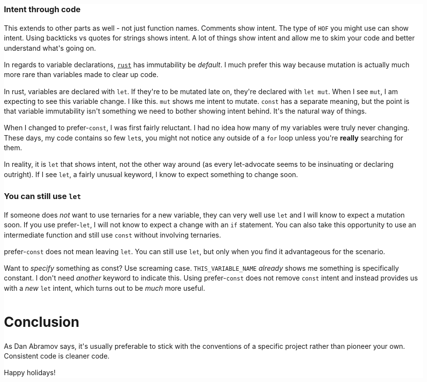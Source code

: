 ### Intent through code

This extends to other parts as well - not just function names. Comments show intent. The type of `HOF` you might use can show intent. Using backticks vs quotes for strings shows intent. A lot of things show intent and allow me to skim your code and better understand what's going on.

In regards to variable declarations, [`rust`](https://www.rust-lang.org/) has immutability be *default*. I much prefer this way because mutation is actually much more rare than variables made to clear up code.

In rust, variables are declared with `let`. If they're to be mutated late on, they're declared with `let mut`. When I see `mut`, I am expecting to see this variable change. I like this. `mut` shows me intent to mutate. `const` has a separate meaning, but the point is that variable immutability isn't something we need to bother showing intent behind. It's the natural way of things.

When I changed to prefer-`const`, I was first fairly reluctant. I had no idea how many of my variables were truly never changing. These days, my code contains so few `let`s, you might not notice any outside of a `for` loop unless you're **really** searching for them.

In reality, it is `let` that shows intent, not the other way around (as every let-advocate seems to be insinuating or declaring outright). If I see `let`, a fairly unusual keyword, I know to expect something to change soon. 

### You can still use `let`

If someone does *not* want to use ternaries for a new variable, they can very well use `let` and I will know to expect a mutation soon. If you use prefer-`let`, I will not know to expect a change with an `if` statement. You can also take this opportunity to use an intermediate function and still use `const` without involving ternaries.

prefer-`const` does not mean leaving `let`. You can still use `let`, but only when you find it advantageous for the scenario.

Want to *specify* something as const? Use screaming case. `THIS_VARIABLE_NAME` *already* shows me something is specifically constant. I don't need *another* keyword to indicate this. Using prefer-`const` does not remove `const` intent and instead provides us with a *new* `let` intent, which turns out to be *much* more useful.

# Conclusion

As Dan Abramov says, it's usually preferable to stick with the conventions of a specific project rather than pioneer your own. Consistent code is cleaner code. 

Happy holidays!